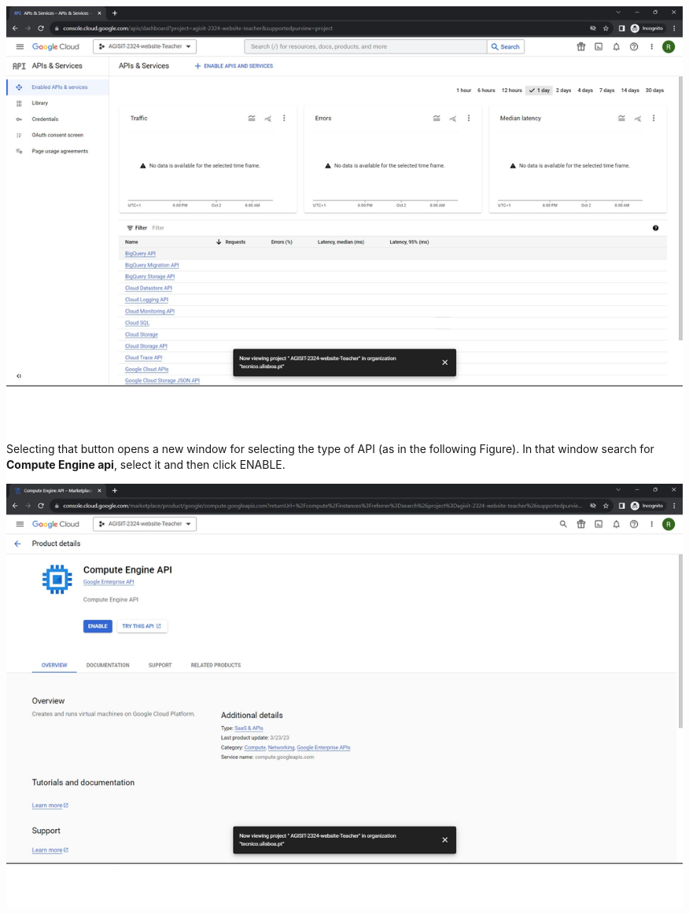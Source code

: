 <a href="https://dei.tecnico.ulisboa.pt/"><img  src="res/img7.jpg"></a>


Selecting that button opens a new window for selecting the type of API (as in the following Figure). In that window search for **Compute Engine api**, select it and then click ENABLE.

<a href="https://dei.tecnico.ulisboa.pt/"><img  src="res/img8.jpg"></a>
